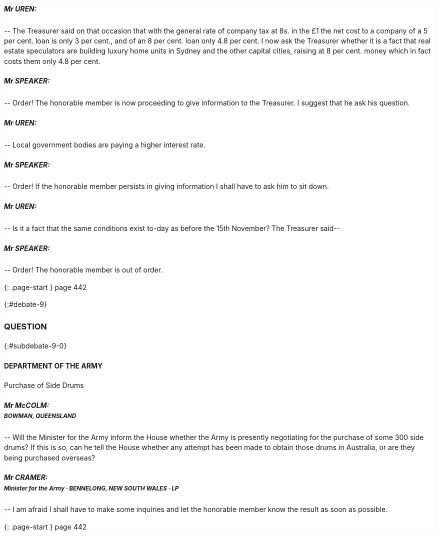 ##### Mr UREN:

--  The Treasurer said on that occasion that with the general rate of company tax at 8s. in the £1 the net cost to a company of a 5 per cent. loan is only 3 per cent., and of an 8 per cent. loan only 4.8 per cent. I now ask the Treasurer whether it is a fact that real estate speculators are building luxury home units in Sydney and the other capital cities, raising at 8 per cent. money which in fact costs them only 4.8 per cent. 

##### Mr SPEAKER:

--  Order! The honorable member is now proceeding to give information to the Treasurer. I suggest that he ask his question. 

##### Mr UREN:

--  Local government bodies are paying a higher interest rate. 

##### Mr SPEAKER:

--  Order! If the honorable member persists in giving information I shall have to ask him to sit down. 

##### Mr UREN:

-- Is it a fact that the same conditions exist to-day as before the 15th November? The Treasurer said-- 

##### Mr SPEAKER:

-- Order! The honorable member is out of order. 

{: .page-start }
page 442

{:#debate-9}
### QUESTION

{:#subdebate-9-0}
#### DEPARTMENT OF THE ARMY

Purchase of Side Drums

##### Mr McCOLM:<br><small class="text-muted">BOWMAN, QUEENSLAND</small>

-- Will the Minister for  the Army inform the House whether the Army is presently negotiating for the purchase of some 300 side drums? If this is so, can he tell the House whether any attempt has been made to obtain those drums in Australia, or are they being purchased overseas? 

##### Mr CRAMER:<br><small class="text-muted">Minister for the Army &middot; BENNELONG, NEW SOUTH WALES &middot; LP</small>

--  I am afraid I shall have to make some inquiries and let the honorable member know the result as soon as possible. 

{: .page-start }
page 442
